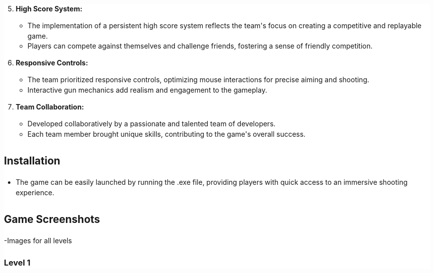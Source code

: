 5. **High Score System:**
   - The implementation of a persistent high score system reflects the team's focus on creating a competitive and replayable game.
   - Players can compete against themselves and challenge friends, fostering a sense of friendly competition.

6. **Responsive Controls:**
   - The team prioritized responsive controls, optimizing mouse interactions for precise aiming and shooting.
   - Interactive gun mechanics add realism and engagement to the gameplay.
  
7. **Team Collaboration:**
   - Developed collaboratively by a passionate and talented team of developers.
   - Each team member brought unique skills, contributing to the game's overall success.


## Installation
- The game can be easily launched by running the .exe file, providing players with quick access to an immersive shooting experience.

## Game Screenshots
-Images for all levels

### Level 1
<p align="center">
